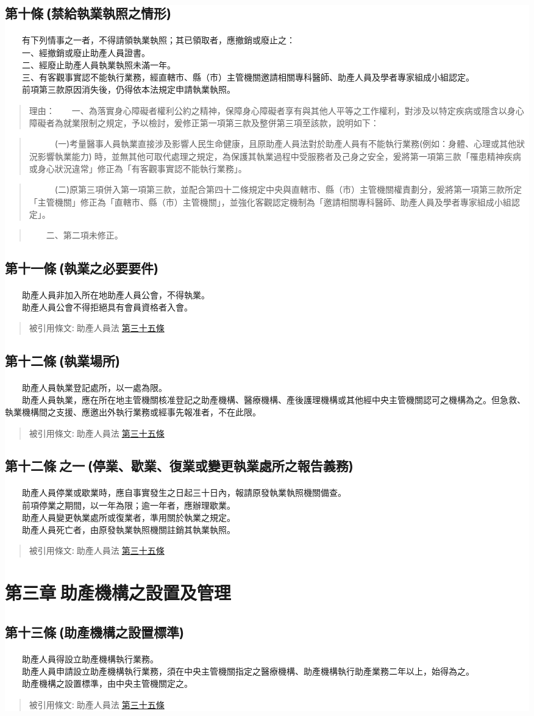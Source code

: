 

第十條 (禁給執業執照之情形)
---------------------------
　　有下列情事之一者，不得請領執業執照；其已領取者，應撤銷或廢止之：  
　　一、經撤銷或廢止助產人員證書。  
　　二、經廢止助產人員執業執照未滿一年。  
　　三、有客觀事實認不能執行業務，經直轄市、縣（市）主管機關邀請相關專科醫師、助產人員及學者專家組成小組認定。  
　　前項第三款原因消失後，仍得依本法規定申請執業執照。  
> 理由：　　一、為落實身心障礙者權利公約之精神，保障身心障礙者享有與其他人平等之工作權利，對涉及以特定疾病或隱含以身心障礙者為就業限制之規定，予以檢討，爰修正第一項第三款及整併第三項至該款，說明如下：

> 　　　(一)考量醫事人員執業直接涉及影響人民生命健康，且原助產人員法對於助產人員有不能執行業務(例如：身體、心理或其他狀況影響執業能力) 時，並無其他可取代處理之規定，為保護其執業過程中受服務者及己身之安全，爰將第一項第三款「罹患精神疾病或身心狀況違常」修正為「有客觀事實認不能執行業務」。

> 　　　(二)原第三項併入第一項第三款，並配合第四十二條規定中央與直轄市、縣（市）主管機關權責劃分，爰將第一項第三款所定「主管機關」修正為「直轄市、縣（市）主管機關」，並強化客觀認定機制為「邀請相關專科醫師、助產人員及學者專家組成小組認定」。

> 　　二、第二項未修正。



第十一條 (執業之必要要件)
-------------------------
　　助產人員非加入所在地助產人員公會，不得執業。  
　　助產人員公會不得拒絕具有會員資格者入會。  
> 被引用條文: 助產人員法 [第三十五條](../../衛生社福/醫政/助產人員法.md#第三十五條-罰則)



第十二條 (執業場所)
-------------------
　　助產人員執業登記處所，以一處為限。  
　　助產人員執業，應在所在地主管機關核准登記之助產機構、醫療機構、產後護理機構或其他經中央主管機關認可之機構為之。但急救、執業機構間之支援、應邀出外執行業務或經事先報准者，不在此限。  
> 被引用條文: 助產人員法 [第三十五條](../../衛生社福/醫政/助產人員法.md#第三十五條-罰則)



第十二條 之一 (停業、歇業、復業或變更執業處所之報告義務)
--------------------------------------------------------
　　助產人員停業或歇業時，應自事實發生之日起三十日內，報請原發執業執照機關備查。  
　　前項停業之期間，以一年為限；逾一年者，應辦理歇業。  
　　助產人員變更執業處所或復業者，準用關於執業之規定。  
　　助產人員死亡者，由原發執業執照機關註銷其執業執照。  
> 被引用條文: 助產人員法 [第三十五條](../../衛生社福/醫政/助產人員法.md#第三十五條-罰則)



第三章 助產機構之設置及管理
===========================
第十三條 (助產機構之設置標準)
-----------------------------
　　助產人員得設立助產機構執行業務。  
　　助產人員申請設立助產機構執行業務，須在中央主管機關指定之醫療機構、助產機構執行助產業務二年以上，始得為之。  
　　助產機構之設置標準，由中央主管機關定之。  
> 被引用條文: 助產人員法 [第三十五條](../../衛生社福/醫政/助產人員法.md#第三十五條-罰則)


